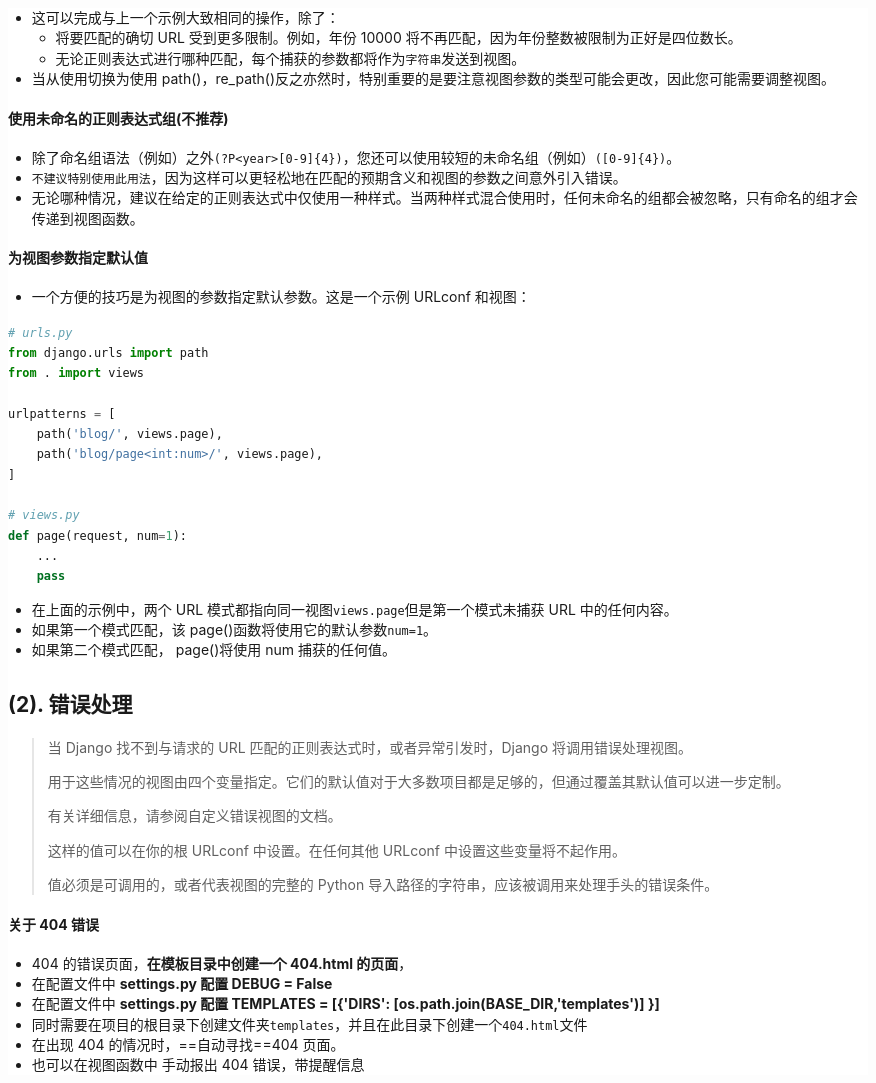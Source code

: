- 这可以完成与上一个示例大致相同的操作，除了：
  - 将要匹配的确切 URL 受到更多限制。例如，年份 10000 将不再匹配，因为年份整数被限制为正好是四位数长。
  - 无论正则表达式进行哪种匹配，每个捕获的参数都将作为`字符串`发送到视图。
- 当从使用切换为使用 path()，re_path()反之亦然时，特别重要的是要注意视图参数的类型可能会更改，因此您可能需要调整视图。

#### 使用未命名的正则表达式组(不推荐)

- 除了命名组语法（例如）之外`(?P<year>[0-9]{4})`，您还可以使用较短的未命名组（例如）`([0-9]{4})`。
- `不建议特别使用此用法`，因为这样可以更轻松地在匹配的预期含义和视图的参数之间意外引入错误。
- 无论哪种情况，建议在给定的正则表达式中仅使用一种样式。当两种样式混合使用时，任何未命名的组都会被忽略，只有命名的组才会传递到视图函数。

#### 为视图参数指定默认值

- 一个方便的技巧是为视图的参数指定默认参数。这是一个示例 URLconf 和视图：

```python
# urls.py
from django.urls import path
from . import views

urlpatterns = [
    path('blog/', views.page),
    path('blog/page<int:num>/', views.page),
]

# views.py
def page(request, num=1):
    ...
   	pass
```

- 在上面的示例中，两个 URL 模式都指向同一视图`views.page`但是第一个模式未捕获 URL 中的任何内容。
- 如果第一个模式匹配，该 page()函数将使用它的默认参数`num=1`。
- 如果第二个模式匹配， page()将使用 num 捕获的任何值。

## (2). 错误处理

> 当 Django 找不到与请求的 URL 匹配的正则表达式时，或者异常引发时，Django 将调用错误处理视图。
>
> 用于这些情况的视图由四个变量指定。它们的默认值对于大多数项目都是足够的，但通过覆盖其默认值可以进一步定制。
>
> 有关详细信息，请参阅自定义错误视图的文档。
>
> 这样的值可以在你的根 URLconf 中设置。在任何其他 URLconf 中设置这些变量将不起作用。
>
> 值必须是可调用的，或者代表视图的完整的 Python 导入路径的字符串，应该被调用来处理手头的错误条件。

#### 关于 404 错误

- 404 的错误页面，**在模板目录中创建一个 404.html 的页面**，
- 在配置文件中 **settings.py 配置 DEBUG = False**
- 在配置文件中 **settings.py 配置 TEMPLATES = [{'DIRS': [os.path.join(BASE_DIR,'templates')] }]**
- 同时需要在项目的根目录下创建文件夹`templates`，并且在此目录下创建一个`404.html`文件
- 在出现 404 的情况时，==自动寻找==404 页面。
- 也可以在视图函数中 手动报出 404 错误，带提醒信息
